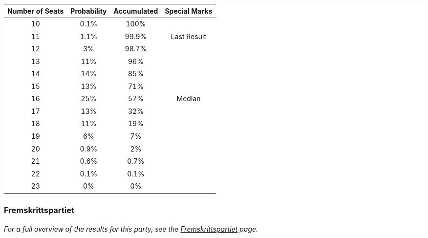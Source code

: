 
| Number of Seats | Probability | Accumulated | Special Marks |
|:---------------:|:-----------:|:-----------:|:-------------:|
| 10 | 0.1% | 100% |  |
| 11 | 1.1% | 99.9% | Last Result |
| 12 | 3% | 98.7% |  |
| 13 | 11% | 96% |  |
| 14 | 14% | 85% |  |
| 15 | 13% | 71% |  |
| 16 | 25% | 57% | Median |
| 17 | 13% | 32% |  |
| 18 | 11% | 19% |  |
| 19 | 6% | 7% |  |
| 20 | 0.9% | 2% |  |
| 21 | 0.6% | 0.7% |  |
| 22 | 0.1% | 0.1% |  |
| 23 | 0% | 0% |  |

### Fremskrittspartiet

*For a full overview of the results for this party, see the [Fremskrittspartiet](party-fremskrittspartiet.html) page.*
